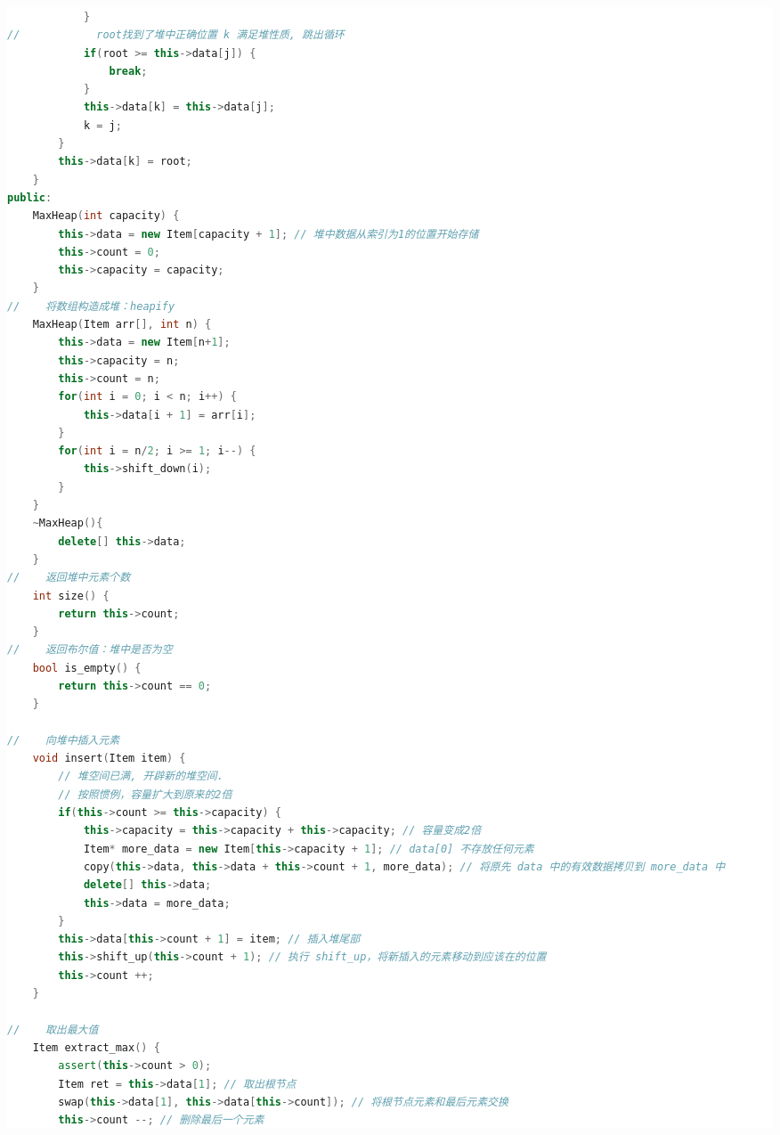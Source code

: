 ```cpp
            }
//            root找到了堆中正确位置 k 满足堆性质, 跳出循环
            if(root >= this->data[j]) {
                break;
            }
            this->data[k] = this->data[j];
            k = j;
        }
        this->data[k] = root;
    }
public:
    MaxHeap(int capacity) {
        this->data = new Item[capacity + 1]; // 堆中数据从索引为1的位置开始存储
        this->count = 0;
        this->capacity = capacity;
    }
//    将数组构造成堆：heapify
    MaxHeap(Item arr[], int n) {
        this->data = new Item[n+1];
        this->capacity = n;
        this->count = n;
        for(int i = 0; i < n; i++) {
            this->data[i + 1] = arr[i];
        }
        for(int i = n/2; i >= 1; i--) {
            this->shift_down(i);
        }
    }
    ~MaxHeap(){
        delete[] this->data;
    }
//    返回堆中元素个数
    int size() {
        return this->count;
    }
//    返回布尔值：堆中是否为空
    bool is_empty() {
        return this->count == 0;
    }

//    向堆中插入元素
    void insert(Item item) {
        // 堆空间已满, 开辟新的堆空间.
        // 按照惯例，容量扩大到原来的2倍
        if(this->count >= this->capacity) {
            this->capacity = this->capacity + this->capacity; // 容量变成2倍
            Item* more_data = new Item[this->capacity + 1]; // data[0] 不存放任何元素
            copy(this->data, this->data + this->count + 1, more_data); // 将原先 data 中的有效数据拷贝到 more_data 中
            delete[] this->data;
            this->data = more_data;
        }
        this->data[this->count + 1] = item; // 插入堆尾部
        this->shift_up(this->count + 1); // 执行 shift_up，将新插入的元素移动到应该在的位置
        this->count ++;
    }

//    取出最大值
    Item extract_max() {
        assert(this->count > 0);
        Item ret = this->data[1]; // 取出根节点
        swap(this->data[1], this->data[this->count]); // 将根节点元素和最后元素交换
        this->count --; // 删除最后一个元素
```